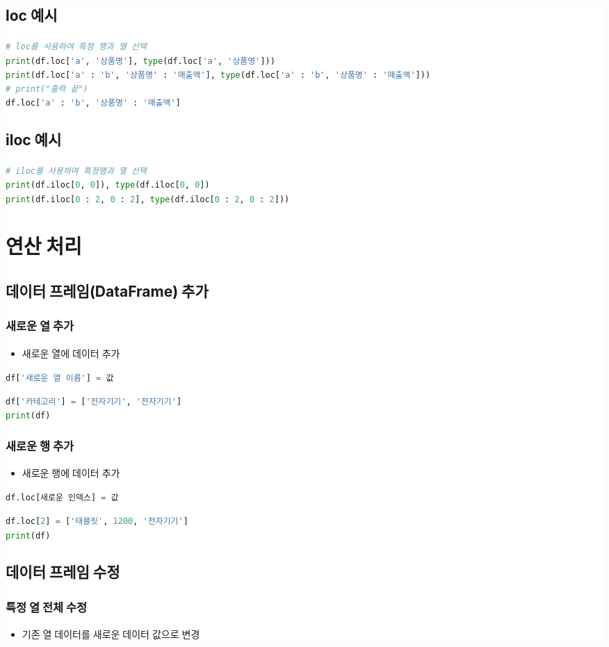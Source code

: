 ## loc 예시

```python
# loc를 사용하여 특정 행과 열 선택
print(df.loc['a', '상품명'], type(df.loc['a', '상품명']))
print(df.loc['a' : 'b', '상품명' : '매출액'], type(df.loc['a' : 'b', '상품명' : '매출액']))
# print("출력 끝")
df.loc['a' : 'b', '상품명' : '매출액']
```

## iloc 예시

```python
# iloc를 사용하여 특정행과 열 선택
print(df.iloc[0, 0]), type(df.iloc[0, 0])
print(df.iloc[0 : 2, 0 : 2], type(df.iloc[0 : 2, 0 : 2]))
```

# 연산 처리

## 데이터 프레임(DataFrame) 추가

### 새로운 열 추가

- 새로운 열에 데이터 추가

```python
df['새로운 열 이름'] = 값
```

```python
df['카테고리'] = ['전자기기', '전자기기']
print(df)
```

### 새로운 행 추가

- 새로운 행에 데이터 추가

```python
df.loc[새로운 인덱스] = 값
```

```python
df.loc[2] = ['태블릿', 1200, '전자기기']
print(df)
```

## 데이터 프레임 수정

### 특정 열 전체 수정

- 기존 열 데이터를 새로운 데이터 값으로 변경
